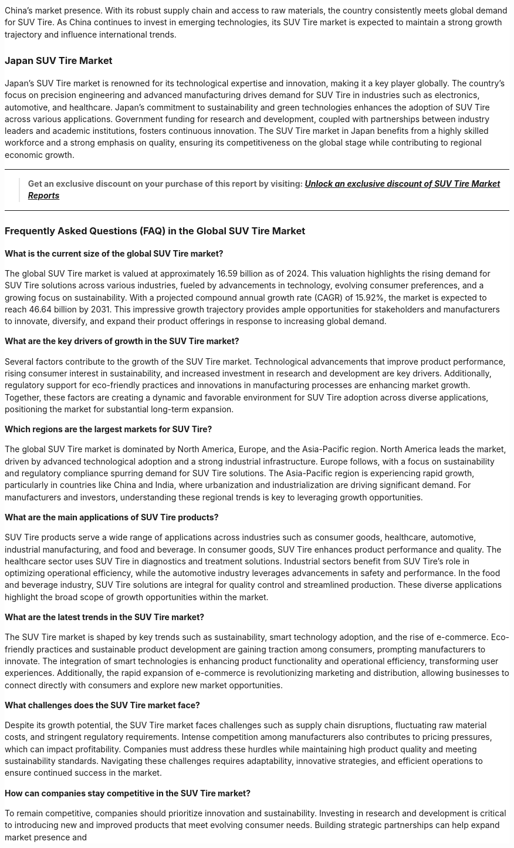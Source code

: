 China&rsquo;s market presence. With its robust supply chain and access to raw materials, the country consistently meets global demand for SUV Tire. As China continues to invest in emerging technologies, its SUV Tire market is expected to maintain a strong growth trajectory and influence international trends.</p><h3>Japan SUV Tire Market</h3><p>Japan&rsquo;s SUV Tire market is renowned for its technological expertise and innovation, making it a key player globally. The country&rsquo;s focus on precision engineering and advanced manufacturing drives demand for SUV Tire in industries such as electronics, automotive, and healthcare. Japan&rsquo;s commitment to sustainability and green technologies enhances the adoption of SUV Tire across various applications. Government funding for research and development, coupled with partnerships between industry leaders and academic institutions, fosters continuous innovation. The SUV Tire market in Japan benefits from a highly skilled workforce and a strong emphasis on quality, ensuring its competitiveness on the global stage while contributing to regional economic growth.</p><hr /><blockquote><p><strong>Get an exclusive discount on your purchase of this report by visiting: <em><a href="://marketresearchpulse.com/ask-for-discount/9332?utm_source=Github&amp;utm_medium=0115">Unlock an exclusive discount of SUV Tire Market Reports</a></em>&nbsp;</strong></p></blockquote><hr /><h3>Frequently Asked Questions (FAQ) in the Global SUV Tire Market</h3><p><strong>What is the current size of the global SUV Tire market?</strong></p><p>The global SUV Tire market is valued at approximately 16.59 billion as of 2024. This valuation highlights the rising demand for SUV Tire solutions across various industries, fueled by advancements in technology, evolving consumer preferences, and a growing focus on sustainability. With a projected compound annual growth rate (CAGR) of 15.92%, the market is expected to reach 46.64 billion by 2031. This impressive growth trajectory provides ample opportunities for stakeholders and manufacturers to innovate, diversify, and expand their product offerings in response to increasing global demand.</p><p><strong>What are the key drivers of growth in the SUV Tire market?</strong></p><p>Several factors contribute to the growth of the SUV Tire market. Technological advancements that improve product performance, rising consumer interest in sustainability, and increased investment in research and development are key drivers. Additionally, regulatory support for eco-friendly practices and innovations in manufacturing processes are enhancing market growth. Together, these factors are creating a dynamic and favorable environment for SUV Tire adoption across diverse applications, positioning the market for substantial long-term expansion.</p><p><strong>Which regions are the largest markets for SUV Tire?</strong></p><p>The global SUV Tire market is dominated by North America, Europe, and the Asia-Pacific region. North America leads the market, driven by advanced technological adoption and a strong industrial infrastructure. Europe follows, with a focus on sustainability and regulatory compliance spurring demand for SUV Tire solutions. The Asia-Pacific region is experiencing rapid growth, particularly in countries like China and India, where urbanization and industrialization are driving significant demand. For manufacturers and investors, understanding these regional trends is key to leveraging growth opportunities.</p><p><strong>What are the main applications of SUV Tire products?</strong></p><p>SUV Tire products serve a wide range of applications across industries such as consumer goods, healthcare, automotive, industrial manufacturing, and food and beverage. In consumer goods, SUV Tire enhances product performance and quality. The healthcare sector uses SUV Tire in diagnostics and treatment solutions. Industrial sectors benefit from SUV Tire&rsquo;s role in optimizing operational efficiency, while the automotive industry leverages advancements in safety and performance. In the food and beverage industry, SUV Tire solutions are integral for quality control and streamlined production. These diverse applications highlight the broad scope of growth opportunities within the market.</p><p><strong>What are the latest trends in the SUV Tire market?</strong></p><p>The SUV Tire market is shaped by key trends such as sustainability, smart technology adoption, and the rise of e-commerce. Eco-friendly practices and sustainable product development are gaining traction among consumers, prompting manufacturers to innovate. The integration of smart technologies is enhancing product functionality and operational efficiency, transforming user experiences. Additionally, the rapid expansion of e-commerce is revolutionizing marketing and distribution, allowing businesses to connect directly with consumers and explore new market opportunities.</p><p><strong>What challenges does the SUV Tire market face?</strong></p><p>Despite its growth potential, the SUV Tire market faces challenges such as supply chain disruptions, fluctuating raw material costs, and stringent regulatory requirements. Intense competition among manufacturers also contributes to pricing pressures, which can impact profitability. Companies must address these hurdles while maintaining high product quality and meeting sustainability standards. Navigating these challenges requires adaptability, innovative strategies, and efficient operations to ensure continued success in the market.</p><p><strong>How can companies stay competitive in the SUV Tire market?</strong></p><p>To remain competitive, companies should prioritize innovation and sustainability. Investing in research and development is critical to introducing new and improved products that meet evolving consumer needs. Building strategic partnerships can help expand market presence and
